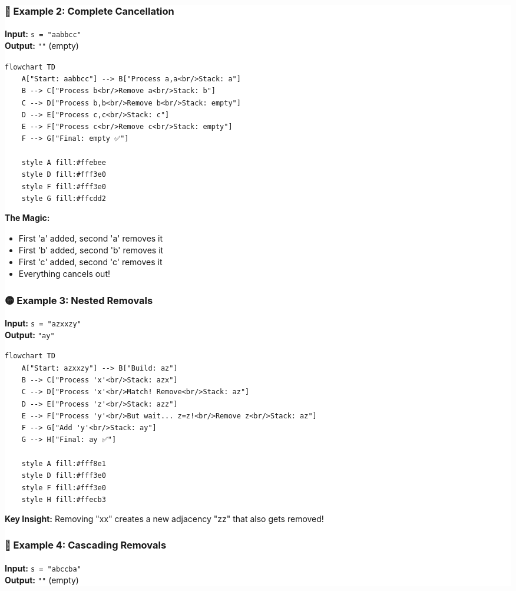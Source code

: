 ### 🔴 Example 2: Complete Cancellation

**Input:** `s = "aabbcc"`  
**Output:** `""` (empty)

```mermaid
flowchart TD
    A["Start: aabbcc"] --> B["Process a,a<br/>Stack: a"]
    B --> C["Process b<br/>Remove a<br/>Stack: b"]
    C --> D["Process b,b<br/>Remove b<br/>Stack: empty"]
    D --> E["Process c,c<br/>Stack: c"]
    E --> F["Process c<br/>Remove c<br/>Stack: empty"]
    F --> G["Final: empty ✅"]
    
    style A fill:#ffebee
    style D fill:#fff3e0
    style F fill:#fff3e0
    style G fill:#ffcdd2
```

**The Magic:**
- First 'a' added, second 'a' removes it
- First 'b' added, second 'b' removes it
- First 'c' added, second 'c' removes it
- Everything cancels out!

### 🟡 Example 3: Nested Removals

**Input:** `s = "azxxzy"`  
**Output:** `"ay"`

```mermaid
flowchart TD
    A["Start: azxxzy"] --> B["Build: az"]
    B --> C["Process 'x'<br/>Stack: azx"]
    C --> D["Process 'x'<br/>Match! Remove<br/>Stack: az"]
    D --> E["Process 'z'<br/>Stack: azz"]
    E --> F["Process 'y'<br/>But wait... z=z!<br/>Remove z<br/>Stack: az"]
    F --> G["Add 'y'<br/>Stack: ay"]
    G --> H["Final: ay ✅"]
    
    style A fill:#fff8e1
    style D fill:#fff3e0
    style F fill:#fff3e0
    style H fill:#ffecb3
```

**Key Insight:** Removing "xx" creates a new adjacency "zz" that also gets removed!

### 🚨 Example 4: Cascading Removals

**Input:** `s = "abccba"`  
**Output:** `""` (empty)
